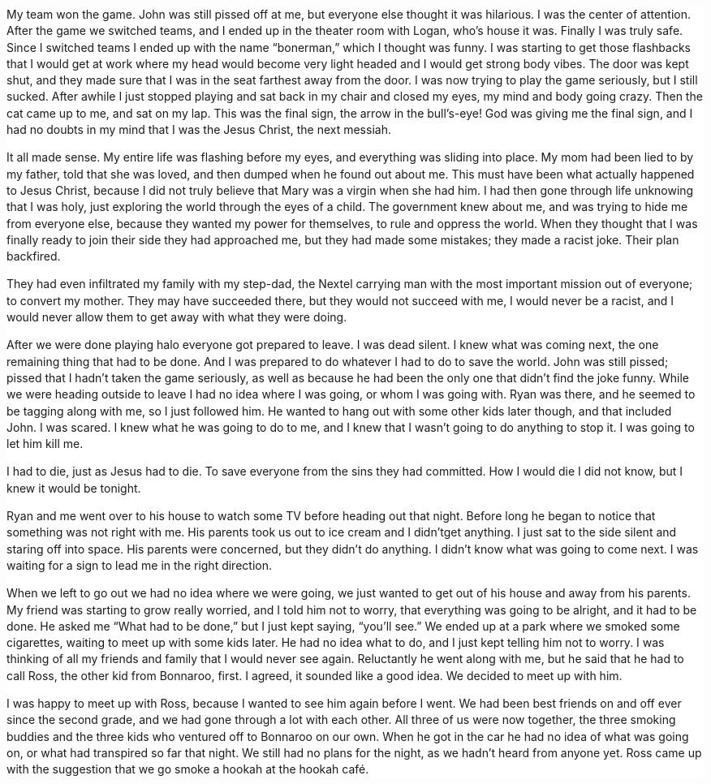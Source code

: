 My team won the game. John was still pissed off at me, but everyone else thought it was hilarious. I was the center of attention. After the game we switched teams, and I ended up in the theater room with Logan, who’s house it was. Finally I was truly safe. Since I switched teams I ended up with the name “bonerman,” which I thought was funny. I was starting to get those flashbacks that I would get at work where my head would become very light headed and I would get strong body vibes. The door was kept shut, and they made sure that I was in the seat farthest away from the door. I was now trying to play the game seriously, but I still sucked. After awhile I just stopped playing and sat back in my chair and closed my eyes, my mind and body going crazy. Then the cat came up to me, and sat on my lap. This was the final sign, the arrow in the bull’s-eye! God was giving me the final sign, and I had no doubts in my mind that I was the Jesus Christ, the next messiah.

It all made sense. My entire life was flashing before my eyes, and everything was sliding into place. My mom had been lied to by my father, told that she was loved, and then dumped when he found out about me. This must have been what actually happened to Jesus Christ, because I did not truly believe that Mary was a virgin when she had him. I had then gone through life unknowing that I was holy, just exploring the world through the eyes of a child. The government knew about me, and was trying to hide me from everyone else, because they wanted my power for themselves, to rule and oppress the world. When they thought that I was finally ready to join their side they had approached me, but they had made some mistakes; they made a racist joke. Their plan backfired.

They had even infiltrated my family with my step-dad, the Nextel carrying man with the most important mission out of everyone; to convert my mother. They may have succeeded there, but they would not succeed with me, I would never be a racist, and I would never allow them to get away with what they were doing.

After we were done playing halo everyone got prepared to leave. I was dead silent. I knew what was coming next, the one remaining thing that had to be done. And I was prepared to do whatever I had to do to save the world. John was still pissed; pissed that I hadn’t taken the game seriously, as well as because he had been the only one that didn’t find the joke funny. While we were heading outside to leave I had no idea where I was going, or whom I was going with. Ryan was there, and he seemed to be tagging along with me, so I just followed him. He wanted to hang out with some other kids later though, and that included John. I was scared. I knew what he was going to do to me, and I knew that I wasn’t going to do anything to stop it. I was going to let him kill me.

I had to die, just as Jesus had to die. To save everyone from the sins they had committed. How I would die I did not know, but I knew it would be tonight.

Ryan and me went over to his house to watch some TV before heading out that night. Before long he began to notice that something was not right with me. His parents took us out to ice cream and I didn’tget anything. I just sat to the side silent and staring off into space. His parents were concerned, but they didn’t do anything. I didn’t know what was going to come next. I was waiting for a sign to lead me in the right direction.

When we left to go out we had no idea where we were going, we just wanted to get out of his house and away from his parents. My friend was starting to grow really worried, and I told him not to worry, that everything was going to be alright, and it had to be done. He asked me “What had to be done,” but I just kept saying, “you’ll see.” We ended up at a park where we smoked some cigarettes, waiting to meet up with some kids later. He had no idea what to do, and I just kept telling him not to worry. I was thinking of all my friends and family that I would never see again. Reluctantly he went along with me, but he said that he had to call Ross, the other kid from Bonnaroo, first. I agreed, it sounded like a good idea. We decided to meet up with him.

I was happy to meet up with Ross, because I wanted to see him again before I went. We had been best friends on and off ever since the second grade, and we had gone through a lot with each other. All three of us were now together, the three smoking buddies and the three kids who ventured off to Bonnaroo on our own. When he got in the car he had no idea of what was going on, or what had transpired so far that night. We still had no plans for the night, as we hadn’t heard from anyone yet. Ross came up with the suggestion that we go smoke a hookah at the hookah café.
